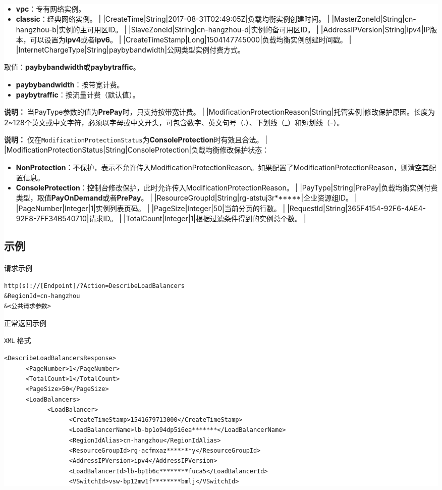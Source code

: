  -   **vpc**：专有网络实例。
-   **classic**：经典网络实例。 |
|CreateTime|String|2017-08-31T02:49:05Z|负载均衡实例创建时间。 |
|MasterZoneId|String|cn-hangzhou-b|实例的主可用区ID。 |
|SlaveZoneId|String|cn-hangzhou-d|实例的备可用区ID。 |
|AddressIPVersion|String|ipv4|IP版本，可以设置为**ipv4**或者**ipv6**。 |
|CreateTimeStamp|Long|1504147745000|负载均衡实例创建时间戳。 |
|InternetChargeType|String|paybybandwidth|公网类型实例付费方式。

 取值：**paybybandwidth**或**paybytraffic**。

 -   **paybybandwidth**：按带宽计费。
-   **paybytraffic**：按流量计费（默认值）。

**说明：** 当PayType参数的值为**PrePay**时，只支持按带宽计费。 |
|ModificationProtectionReason|String|托管实例|修改保护原因。长度为2~128个英文或中文字符，必须以字母或中文开头，可包含数字、英文句号（.）、下划线（\_）和短划线（-）。

 **说明：** 仅在`ModificationProtectionStatus`为**ConsoleProtection**时有效且合法。 |
|ModificationProtectionStatus|String|ConsoleProtection|负载均衡修改保护状态：

 -   **NonProtection**：不保护，表示不允许传入ModificationProtectionReason。如果配置了ModificationProtectionReason，则清空其配置信息。
-   **ConsoleProtection**：控制台修改保护，此时允许传入ModificationProtectionReason。 |
|PayType|String|PrePay|负载均衡实例付费类型，取值**PayOnDemand**或者**PrePay**。 |
|ResourceGroupId|String|rg-atstuj3r\*\*\*\*\*\*|企业资源组ID。 |
|PageNumber|Integer|1|实例列表页码。 |
|PageSize|Integer|50|当前分页的行数。 |
|RequestId|String|365F4154-92F6-4AE4-92F8-7FF34B540710|请求ID。 |
|TotalCount|Integer|1|根据过滤条件得到的实例总个数。 |

## 示例

请求示例

```
http(s)://[Endpoint]/?Action=DescribeLoadBalancers
&RegionId=cn-hangzhou
&<公共请求参数>
```

正常返回示例

`XML` 格式

```
<DescribeLoadBalancersResponse>
      <PageNumber>1</PageNumber>
	  <TotalCount>1</TotalCount>
	  <PageSize>50</PageSize>
	  <LoadBalancers>
		    <LoadBalancer>
			      <CreateTimeStamp>1541679713000</CreateTimeStamp>
			      <LoadBalancerName>lb-bp1o94dp5i6ea*******</LoadBalancerName>
			      <RegionIdAlias>cn-hangzhou</RegionIdAlias>
			      <ResourceGroupId>rg-acfmxaz*******y</ResourceGroupId>
			      <AddressIPVersion>ipv4</AddressIPVersion>
			      <LoadBalancerId>lb-bp1b6c********fuca5</LoadBalancerId>
			      <VSwitchId>vsw-bp12mw1f********bmlj</VSwitchId>
```